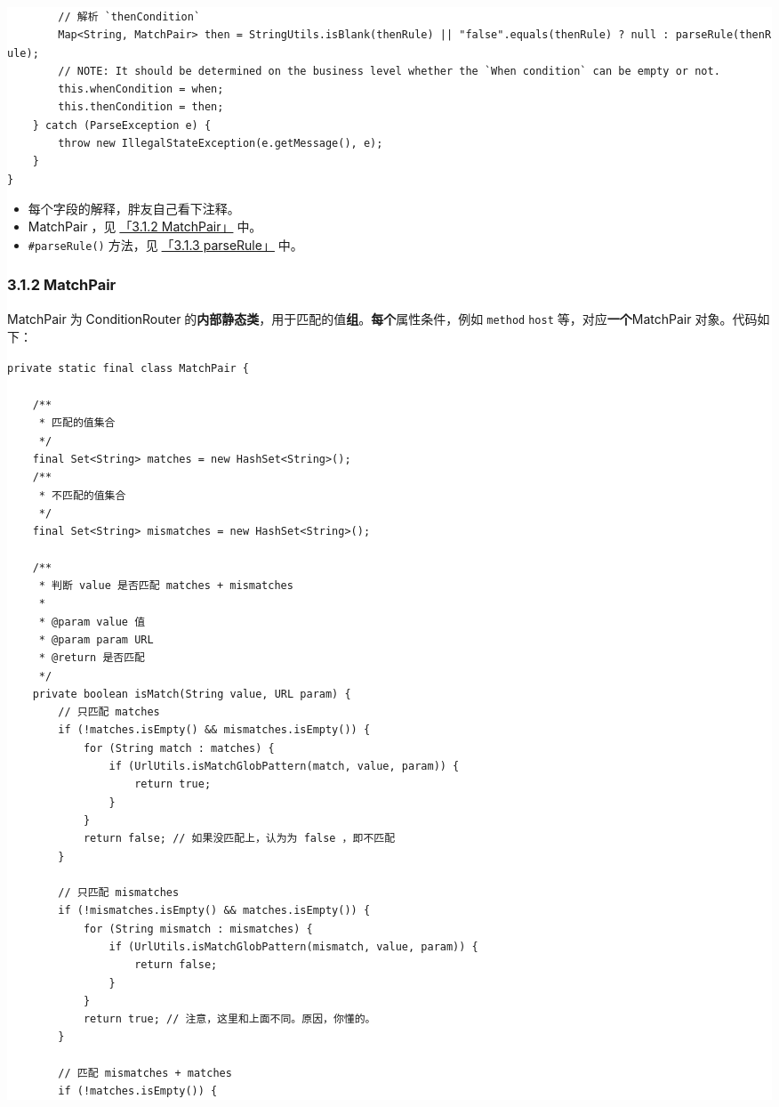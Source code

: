 ```
        // 解析 `thenCondition`
        Map<String, MatchPair> then = StringUtils.isBlank(thenRule) || "false".equals(thenRule) ? null : parseRule(thenRule);
        // NOTE: It should be determined on the business level whether the `When condition` can be empty or not.
        this.whenCondition = when;
        this.thenCondition = then;
    } catch (ParseException e) {
        throw new IllegalStateException(e.getMessage(), e);
    }
}
```

- 每个字段的解释，胖友自己看下注释。
- MatchPair ，见 [「3.1.2 MatchPair」](http://svip.iocoder.cn/Dubbo/cluster-7-impl-router/#) 中。
- `#parseRule()` 方法，见 [「3.1.3 parseRule」](http://svip.iocoder.cn/Dubbo/cluster-7-impl-router/#) 中。

### 3.1.2 MatchPair

MatchPair 为 ConditionRouter 的**内部静态类**，用于匹配的值**组**。**每个**属性条件，例如 `method` `host` 等，对应**一个**MatchPair 对象。代码如下：

```
private static final class MatchPair {

    /**
     * 匹配的值集合
     */
    final Set<String> matches = new HashSet<String>();
    /**
     * 不匹配的值集合
     */
    final Set<String> mismatches = new HashSet<String>();

    /**
     * 判断 value 是否匹配 matches + mismatches
     *
     * @param value 值
     * @param param URL
     * @return 是否匹配
     */
    private boolean isMatch(String value, URL param) {
        // 只匹配 matches
        if (!matches.isEmpty() && mismatches.isEmpty()) {
            for (String match : matches) {
                if (UrlUtils.isMatchGlobPattern(match, value, param)) {
                    return true;
                }
            }
            return false; // 如果没匹配上，认为为 false ，即不匹配
        }

        // 只匹配 mismatches
        if (!mismatches.isEmpty() && matches.isEmpty()) {
            for (String mismatch : mismatches) {
                if (UrlUtils.isMatchGlobPattern(mismatch, value, param)) {
                    return false;
                }
            }
            return true; // 注意，这里和上面不同。原因，你懂的。
        }

        // 匹配 mismatches + matches
        if (!matches.isEmpty()) {
```